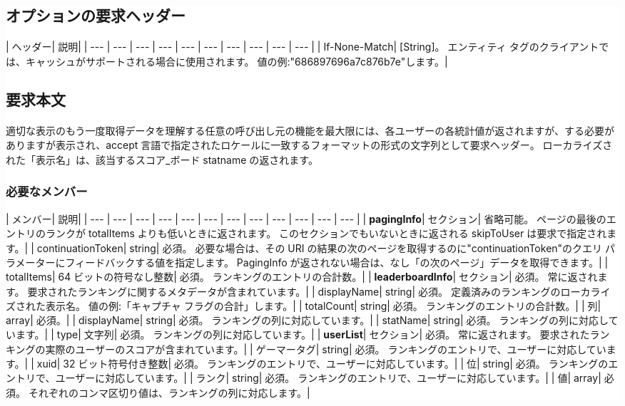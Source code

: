 <a id="ID4EXF"></a>


## <a name="optional-request-headers"></a>オプションの要求ヘッダー

| ヘッダー| 説明|
| --- | --- | --- | --- | --- | --- | --- | --- | --- | --- |
| If-None-Match| [String]。 エンティティ タグのクライアントでは、キャッシュがサポートされる場合に使用されます。 値の例:"686897696a7c876b7e"します。|

<a id="ID4ETG"></a>


## <a name="request-body"></a>要求本文

適切な表示のもう一度取得データを理解する任意の呼び出し元の機能を最大限には、各ユーザーの各統計値が返されますが、する必要がありますが表示され、accept 言語で指定されたロケールに一致するフォーマットの形式の文字列として要求ヘッダー。 ローカライズされた「表示名」は、該当するスコア_ボード statname の返されます。

<a id="ID4E2G"></a>


### <a name="required-members"></a>必要なメンバー

| メンバー| 説明|
| --- | --- | --- | --- | --- | --- | --- | --- | --- | --- | --- | --- |
| <b>pagingInfo</b>| セクション| 省略可能。 ページの最後のエントリのランクが totalItems よりも低いときに返されます。 このセクションでもいないときに返される skipToUser は要求で指定されます。|
| continuationToken| string| 必須。 必要な場合は、その URI の結果の次のページを取得するのに"continuationToken"のクエリ パラメーターにフィードバックする値を指定します。 PagingInfo が返されない場合は、なし「の次のページ」データを取得できます。|
| totalItems| 64 ビットの符号なし整数| 必須。 ランキングのエントリの合計数。|
| <b>leaderboardInfo</b>| セクション| 必須。 常に返されます。 要求されたランキングに関するメタデータが含まれています。|
| displayName| string| 必須。 定義済みのランキングのローカライズされた表示名。 値の例:「キャプチャ フラグの合計」します。|
| totalCount| string| 必須。 ランキングのエントリの合計数。|
| 列| array| 必須。|
| displayName| string| 必須。 ランキングの列に対応しています。|
| statName| string| 必須。 ランキングの列に対応しています。|
| type| 文字列| 必須。 ランキングの列に対応しています。|
| <b>userList</b>| セクション| 必須。 常に返されます。 要求されたランキングの実際のユーザーのスコアが含まれています。|
| ゲーマータグ| string| 必須。 ランキングのエントリで、ユーザーに対応しています。|
| xuid| 32 ビット符号付き整数| 必須。 ランキングのエントリで、ユーザーに対応しています。|
| 位| string| 必須。 ランキングのエントリで、ユーザーに対応しています。|
| ランク| string| 必須。 ランキングのエントリで、ユーザーに対応しています。|
| 値| array| 必須。 それぞれのコンマ区切り値は、ランキングの列に対応します。|

<a id="ID4ECEAC"></a>
